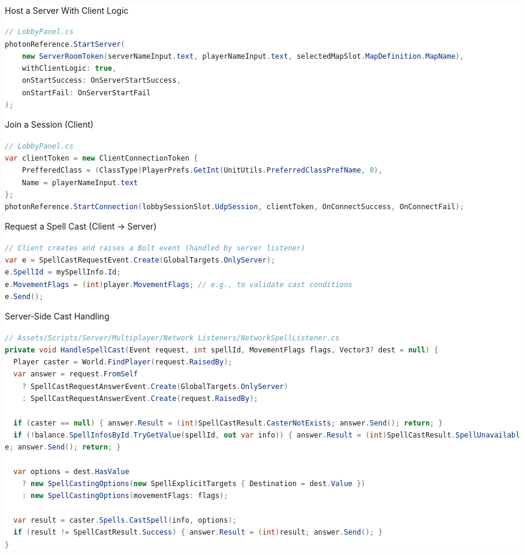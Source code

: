 Host a Server With Client Logic
```csharp
// LobbyPanel.cs
photonReference.StartServer(
    new ServerRoomToken(serverNameInput.text, playerNameInput.text, selectedMapSlot.MapDefinition.MapName),
    withClientLogic: true,
    onStartSuccess: OnServerStartSuccess,
    onStartFail: OnServerStartFail
);
```

Join a Session (Client)
```csharp
// LobbyPanel.cs
var clientToken = new ClientConnectionToken {
    PrefferedClass = (ClassType)PlayerPrefs.GetInt(UnitUtils.PreferredClassPrefName, 0),
    Name = playerNameInput.text
};
photonReference.StartConnection(lobbySessionSlot.UdpSession, clientToken, OnConnectSuccess, OnConnectFail);
```

Request a Spell Cast (Client → Server)
```csharp
// Client creates and raises a Bolt event (handled by server listener)
var e = SpellCastRequestEvent.Create(GlobalTargets.OnlyServer);
e.SpellId = mySpellInfo.Id;
e.MovementFlags = (int)player.MovementFlags; // e.g., to validate cast conditions
e.Send();
```

Server‑Side Cast Handling
```csharp
// Assets/Scripts/Server/Multiplayer/Network Listeners/NetworkSpellListener.cs
private void HandleSpellCast(Event request, int spellId, MovementFlags flags, Vector3? dest = null) {
  Player caster = World.FindPlayer(request.RaisedBy);
  var answer = request.FromSelf
    ? SpellCastRequestAnswerEvent.Create(GlobalTargets.OnlyServer)
    : SpellCastRequestAnswerEvent.Create(request.RaisedBy);

  if (caster == null) { answer.Result = (int)SpellCastResult.CasterNotExists; answer.Send(); return; }
  if (!balance.SpellInfosById.TryGetValue(spellId, out var info)) { answer.Result = (int)SpellCastResult.SpellUnavailable; answer.Send(); return; }

  var options = dest.HasValue
    ? new SpellCastingOptions(new SpellExplicitTargets { Destination = dest.Value })
    : new SpellCastingOptions(movementFlags: flags);

  var result = caster.Spells.CastSpell(info, options);
  if (result != SpellCastResult.Success) { answer.Result = (int)result; answer.Send(); }
}
```
